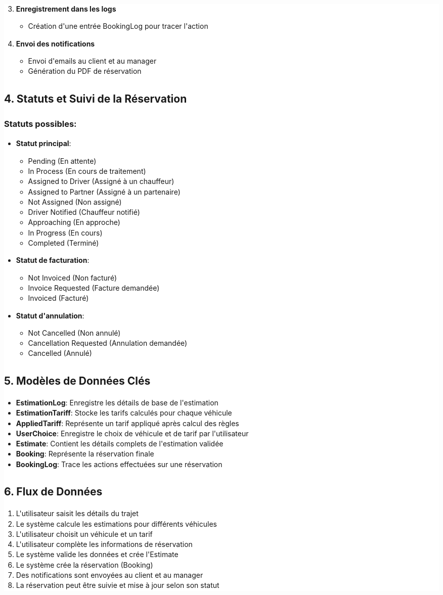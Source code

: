 3. **Enregistrement dans les logs**
   - Création d'une entrée BookingLog pour tracer l'action

4. **Envoi des notifications**
   - Envoi d'emails au client et au manager
   - Génération du PDF de réservation

## 4. Statuts et Suivi de la Réservation

### Statuts possibles:

- **Statut principal**:
  - Pending (En attente)
  - In Process (En cours de traitement)
  - Assigned to Driver (Assigné à un chauffeur)
  - Assigned to Partner (Assigné à un partenaire)
  - Not Assigned (Non assigné)
  - Driver Notified (Chauffeur notifié)
  - Approaching (En approche)
  - In Progress (En cours)
  - Completed (Terminé)

- **Statut de facturation**:
  - Not Invoiced (Non facturé)
  - Invoice Requested (Facture demandée)
  - Invoiced (Facturé)

- **Statut d'annulation**:
  - Not Cancelled (Non annulé)
  - Cancellation Requested (Annulation demandée)
  - Cancelled (Annulé)

## 5. Modèles de Données Clés

- **EstimationLog**: Enregistre les détails de base de l'estimation
- **EstimationTariff**: Stocke les tarifs calculés pour chaque véhicule
- **AppliedTariff**: Représente un tarif appliqué après calcul des règles
- **UserChoice**: Enregistre le choix de véhicule et de tarif par l'utilisateur
- **Estimate**: Contient les détails complets de l'estimation validée
- **Booking**: Représente la réservation finale
- **BookingLog**: Trace les actions effectuées sur une réservation

## 6. Flux de Données

1. L'utilisateur saisit les détails du trajet
2. Le système calcule les estimations pour différents véhicules
3. L'utilisateur choisit un véhicule et un tarif
4. L'utilisateur complète les informations de réservation
5. Le système valide les données et crée l'Estimate
6. Le système crée la réservation (Booking)
7. Des notifications sont envoyées au client et au manager
8. La réservation peut être suivie et mise à jour selon son statut
